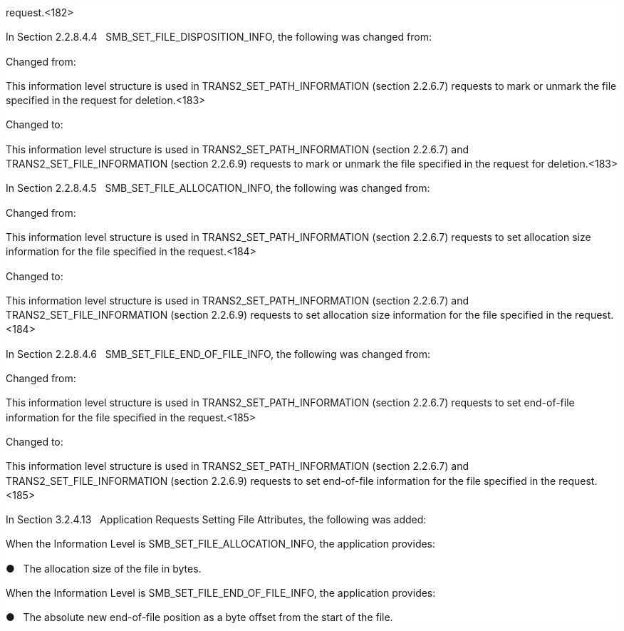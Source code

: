   request.&lt;182&gt;</p>
  <p> </p>
  <p>In Section 2.2.8.4.4   SMB_SET_FILE_DISPOSITION_INFO,
  the following was changed from:</p>
  <p> </p>
  <p>Changed from:</p>
  <p> </p>
  <p>This information level structure is used in
  TRANS2_SET_PATH_INFORMATION (section 2.2.6.7) requests to mark or unmark the
  file specified in the request for deletion.&lt;183&gt;</p>
  <p> </p>
  <p>Changed to:</p>
  <p> </p>
  <p>This information level structure is used in
  TRANS2_SET_PATH_INFORMATION (section 2.2.6.7) and TRANS2_SET_FILE_INFORMATION
  (section 2.2.6.9) requests to mark or unmark the file specified in the
  request for deletion.&lt;183&gt;</p>
  <p> </p>
  <p>In Section 2.2.8.4.5   SMB_SET_FILE_ALLOCATION_INFO,
  the following was changed from:</p>
  <p> </p>
  <p>Changed from:</p>
  <p> </p>
  <p>This information level structure is used in
  TRANS2_SET_PATH_INFORMATION (section 2.2.6.7) requests to set allocation size
  information for the file specified in the request.&lt;184&gt;</p>
  <p> </p>
  <p>Changed to:</p>
  <p> </p>
  <p>This information level structure is used in
  TRANS2_SET_PATH_INFORMATION (section 2.2.6.7) and TRANS2_SET_FILE_INFORMATION
  (section 2.2.6.9) requests to set allocation size information for the file
  specified in the request.&lt;184&gt;</p>
  <p> </p>
  <p>In Section 2.2.8.4.6   SMB_SET_FILE_END_OF_FILE_INFO,
  the following was changed from:</p>
  <p> </p>
  <p>Changed from:</p>
  <p> </p>
  <p>This information level structure is used in
  TRANS2_SET_PATH_INFORMATION (section 2.2.6.7) requests to set end-of-file
  information for the file specified in the request.&lt;185&gt;</p>
  <p> </p>
  <p>Changed to:</p>
  <p> </p>
  <p>This information level structure is used in
  TRANS2_SET_PATH_INFORMATION (section 2.2.6.7) and TRANS2_SET_FILE_INFORMATION
  (section 2.2.6.9) requests to set end-of-file information for the file
  specified in the request.&lt;185&gt;</p>
  <p> </p>
  <p>In Section 3.2.4.13   Application Requests Setting
  File Attributes, the following was added:</p>
  <p> </p>
  <p>When the Information Level is
  SMB_SET_FILE_ALLOCATION_INFO, the application provides:</p>
  <p> </p>
  <p>&#9679;   The allocation size of the file in bytes.</p>
  <p> </p>
  <p>When the Information Level is
  SMB_SET_FILE_END_OF_FILE_INFO, the application provides:</p>
  <p> </p>
  <p>&#9679;   The absolute new end-of-file position as a
  byte offset from the start of the file.</p>
  </td>